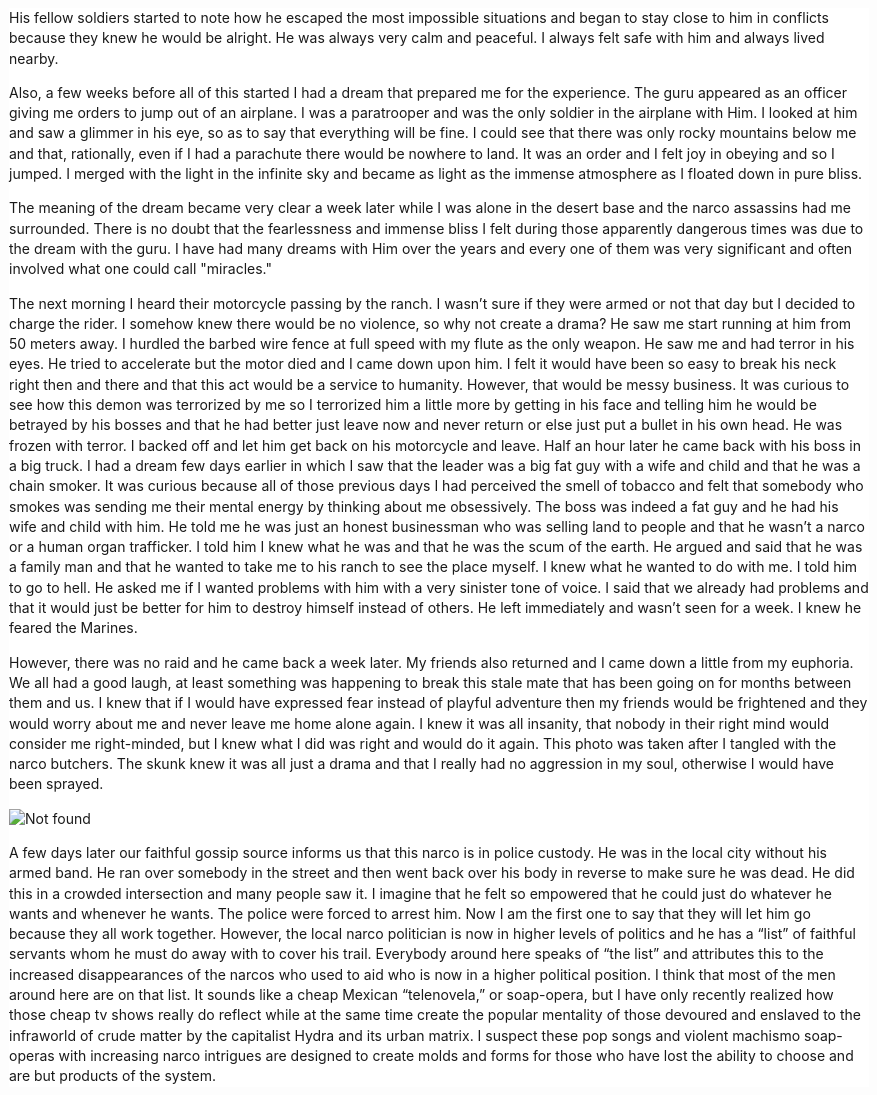 His fellow soldiers started to note how he escaped the most impossible situations and began to stay close to him in conflicts because they knew he would be alright. He was always very calm and peaceful. I always felt safe with him and always lived nearby.

Also, a few weeks before all of this started I had a dream that prepared me for the experience. The guru appeared as an officer giving me orders to jump out of an airplane. I was a paratrooper and was the only soldier in the airplane with Him. I looked at him and saw a glimmer in his eye, so as to say that everything will be fine. I could see that there was only rocky mountains below me and that, rationally, even if I had a parachute there would be nowhere to land. It was an order and I felt joy in obeying and so I jumped. I merged with the light in the infinite sky and became as light as the immense atmosphere as I floated down in pure bliss. 

The meaning of the dream became very clear a week later while I was alone in the desert base and the narco assassins had me surrounded. There is no doubt that the fearlessness and immense bliss I felt during those apparently dangerous times was due to the dream with the guru. I have had many dreams with Him over the years and every one of them was very significant and often involved what one could call "miracles." 

The next morning I heard their motorcycle passing by the ranch. I wasn’t sure if they were armed or not that day but I decided to charge the rider. I somehow knew there would be no violence, so why not create a drama? He saw me start running at him from 50 meters away. I hurdled the barbed wire fence at full speed with my flute as the only weapon. He saw me and had terror in his eyes. He tried to accelerate but the motor died and I came down upon him. I felt it would have been so easy to break his neck right then and there and that this act would be a service to humanity. However, that would be messy business. It was curious to see how this demon was terrorized by me so I terrorized him a little more by getting in his face and telling him he would be betrayed by his bosses and that he had better just leave now and never return or else just put a bullet in his own head. He was frozen with terror. I backed off and let him get back on his motorcycle and leave. Half an hour later he came back with his boss in a big truck. I had a dream few days earlier in which I saw that the leader was a big fat guy with a wife and child and that he was a chain smoker. It was curious because all of those previous days I had perceived the smell of tobacco and felt that somebody who smokes was sending me their mental energy by thinking about me obsessively. The boss was indeed a fat guy and he had his wife and child with him. He told me he was just an honest businessman who was selling land to people and that he wasn’t a narco or a human organ trafficker. I told him I knew what he was and that he was the scum of the earth. He argued and said that he was a family man and that he wanted to take me to his ranch to see the place myself. I knew what he wanted to do with me. I told him to go to hell. He asked me if I wanted problems with him with a very sinister tone of voice. I said that we already had problems and that it would just be better for him to destroy himself instead of others. He left immediately and wasn’t seen for a week. I knew he feared the Marines.

However, there was no raid and he came back a week later. My friends also returned and I came down a little from my euphoria. We all had a good laugh, at least something was happening to break this stale mate that has been going on for months between them and us. I knew that if I would have expressed fear instead of playful adventure then my friends would be frightened and they would worry about me and never leave me home alone again. I knew it was all insanity, that nobody in their right mind would consider me right-minded, but I knew what I did was right and would do it again. This photo was taken after I tangled with the narco butchers. The skunk knew it was all just a drama and that I really had no aggression in my soul, otherwise I would have been sprayed.

<img src="{{ 'assets/img/skunk.jpg' | relative_url }}" alt="Not found" />

A few days later our faithful gossip source informs us that this narco is in police custody. He was in the local city without his armed band. He ran over somebody in the street and then went back over his body in reverse to make sure he was dead. He did this in a crowded intersection and many people saw it. I imagine that he felt so empowered that he could just do whatever he wants and whenever he wants. The police were forced to arrest him. Now I am the first one to say that they will let him go because they all work together. However, the local narco politician is now in higher levels of politics and he has a “list” of faithful servants whom he must do away with to cover his trail. Everybody around here speaks of “the list” and attributes this to the increased disappearances of the narcos who used to aid who is now in a higher political position. I think that most of the men around here are on that list. It sounds like a cheap Mexican “telenovela,” or soap-opera, but I have only recently realized how those cheap tv shows really do reflect while at the same time create the popular mentality of those devoured and enslaved to the infraworld of crude matter by the capitalist Hydra and its urban matrix. I suspect these pop songs and violent machismo soap-operas with increasing narco intrigues are designed to create molds and forms for those who have lost the ability to choose and are but products of the system.